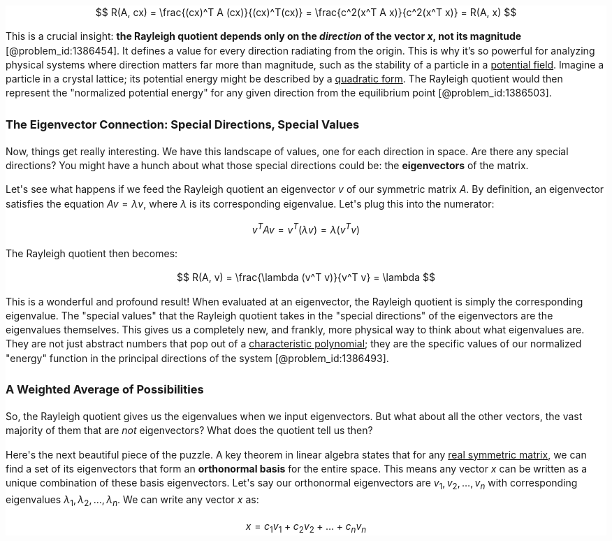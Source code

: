 $$
R(A, cx) = \frac{(cx)^T A (cx)}{(cx)^T(cx)} = \frac{c^2(x^T A x)}{c^2(x^T x)} = R(A, x)
$$

This is a crucial insight: **the Rayleigh quotient depends only on the *direction* of the vector $x$, not its magnitude** [@problem_id:1386454]. It defines a value for every direction radiating from the origin. This is why it’s so powerful for analyzing physical systems where direction matters far more than magnitude, such as the stability of a particle in a [potential field](@article_id:164615). Imagine a particle in a crystal lattice; its potential energy might be described by a [quadratic form](@article_id:153003). The Rayleigh quotient would then represent the "normalized potential energy" for any given direction from the equilibrium point [@problem_id:1386503].

### The Eigenvector Connection: Special Directions, Special Values

Now, things get really interesting. We have this landscape of values, one for each direction in space. Are there any special directions? You might have a hunch about what those special directions could be: the **eigenvectors** of the matrix.

Let's see what happens if we feed the Rayleigh quotient an eigenvector $v$ of our symmetric matrix $A$. By definition, an eigenvector satisfies the equation $Av = \lambda v$, where $\lambda$ is its corresponding eigenvalue. Let's plug this into the numerator:

$$
v^T A v = v^T (\lambda v) = \lambda (v^T v)
$$

The Rayleigh quotient then becomes:

$$
R(A, v) = \frac{\lambda (v^T v)}{v^T v} = \lambda
$$

This is a wonderful and profound result! When evaluated at an eigenvector, the Rayleigh quotient is simply the corresponding eigenvalue. The "special values" that the Rayleigh quotient takes in the "special directions" of the eigenvectors are the eigenvalues themselves. This gives us a completely new, and frankly, more physical way to think about what eigenvalues are. They are not just abstract numbers that pop out of a [characteristic polynomial](@article_id:150415); they are the specific values of our normalized "energy" function in the principal directions of the system [@problem_id:1386493].

### A Weighted Average of Possibilities

So, the Rayleigh quotient gives us the eigenvalues when we input eigenvectors. But what about all the other vectors, the vast majority of them that are *not* eigenvectors? What does the quotient tell us then?

Here's the next beautiful piece of the puzzle. A key theorem in linear algebra states that for any [real symmetric matrix](@article_id:192312), we can find a set of its eigenvectors that form an **orthonormal basis** for the entire space. This means any vector $x$ can be written as a unique combination of these basis eigenvectors. Let's say our orthonormal eigenvectors are $v_1, v_2, \dots, v_n$ with corresponding eigenvalues $\lambda_1, \lambda_2, \dots, \lambda_n$. We can write any vector $x$ as:

$$
x = c_1 v_1 + c_2 v_2 + \dots + c_n v_n
$$
